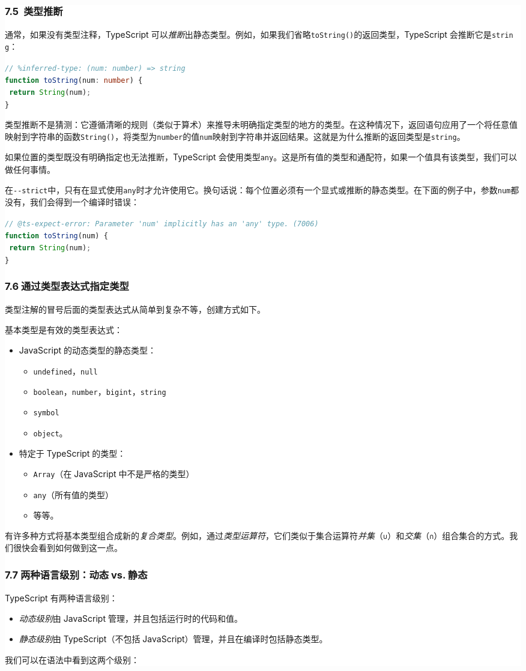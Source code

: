 ### 7.5 类型推断

通常，如果没有类型注释，TypeScript 可以*推断*出静态类型。例如，如果我们省略`toString()`的返回类型，TypeScript 会推断它是`string`：

```ts
// %inferred-type: (num: number) => string
function toString(num: number) {
 return String(num);
}
```

类型推断不是猜测：它遵循清晰的规则（类似于算术）来推导未明确指定类型的地方的类型。在这种情况下，返回语句应用了一个将任意值映射到字符串的函数`String()`，将类型为`number`的值`num`映射到字符串并返回结果。这就是为什么推断的返回类型是`string`。

如果位置的类型既没有明确指定也无法推断，TypeScript 会使用类型`any`。这是所有值的类型和通配符，如果一个值具有该类型，我们可以做任何事情。

在`--strict`中，只有在显式使用`any`时才允许使用它。换句话说：每个位置必须有一个显式或推断的静态类型。在下面的例子中，参数`num`都没有，我们会得到一个编译时错误：

```ts
// @ts-expect-error: Parameter 'num' implicitly has an 'any' type. (7006)
function toString(num) {
 return String(num);
}
```

### 7.6 通过类型表达式指定类型

类型注解的冒号后面的类型表达式从简单到复杂不等，创建方式如下。

基本类型是有效的类型表达式：

+   JavaScript 的动态类型的静态类型：

    +   `undefined`，`null`

    +   `boolean`，`number`，`bigint`，`string`

    +   `symbol`

    +   `object`。

+   特定于 TypeScript 的类型：

    +   `Array`（在 JavaScript 中不是严格的类型）

    +   `any`（所有值的类型）

    +   等等。

有许多种方式将基本类型组合成新的*复合类型*。例如，通过*类型运算符*，它们类似于集合运算符*并集*（`∪`）和*交集*（`∩`）组合集合的方式。我们很快会看到如何做到这一点。

### 7.7 两种语言级别：动态 vs. 静态

TypeScript 有两种语言级别：

+   *动态级别*由 JavaScript 管理，并且包括运行时的代码和值。

+   *静态级别*由 TypeScript（不包括 JavaScript）管理，并且在编译时包括静态类型。

我们可以在语法中看到这两个级别：
